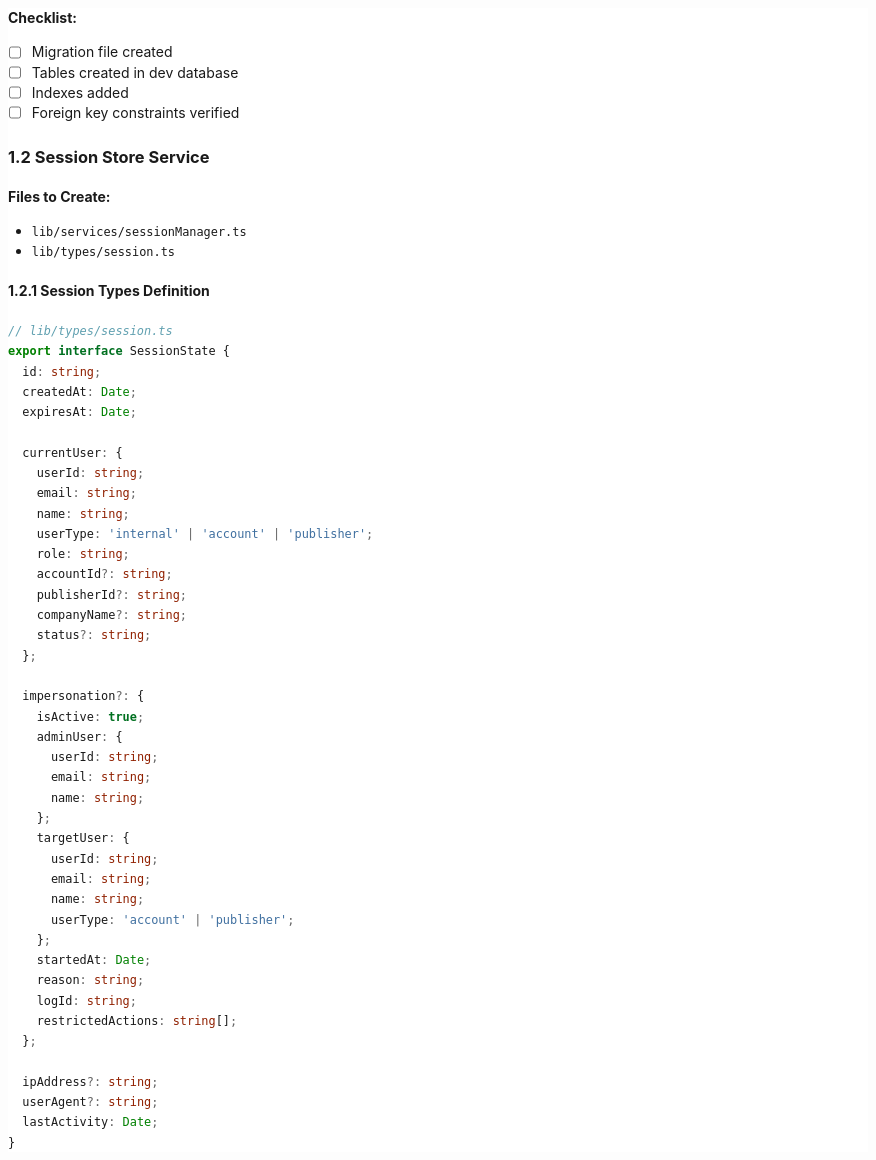**Checklist:**
- [ ] Migration file created
- [ ] Tables created in dev database
- [ ] Indexes added
- [ ] Foreign key constraints verified

### 1.2 Session Store Service

**Files to Create:**
- `lib/services/sessionManager.ts`
- `lib/types/session.ts`

#### 1.2.1 Session Types Definition
```typescript
// lib/types/session.ts
export interface SessionState {
  id: string;
  createdAt: Date;
  expiresAt: Date;
  
  currentUser: {
    userId: string;
    email: string;
    name: string;
    userType: 'internal' | 'account' | 'publisher';
    role: string;
    accountId?: string;
    publisherId?: string;
    companyName?: string;
    status?: string;
  };
  
  impersonation?: {
    isActive: true;
    adminUser: {
      userId: string;
      email: string;
      name: string;
    };
    targetUser: {
      userId: string;
      email: string;
      name: string;
      userType: 'account' | 'publisher';
    };
    startedAt: Date;
    reason: string;
    logId: string;
    restrictedActions: string[];
  };
  
  ipAddress?: string;
  userAgent?: string;
  lastActivity: Date;
}
```
